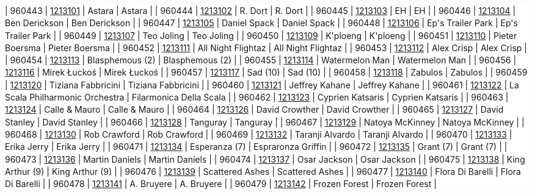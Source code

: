 | 960443 | [1213101](https://www.discogs.com/artist/1213101) | Astara | Astara |
| 960444 | [1213102](https://www.discogs.com/artist/1213102) | R. Dort | R. Dort |
| 960445 | [1213103](https://www.discogs.com/artist/1213103) | EH | EH |
| 960446 | [1213104](https://www.discogs.com/artist/1213104) | Ben Derickson | Ben Derickson |
| 960447 | [1213105](https://www.discogs.com/artist/1213105) | Daniel Spack | Daniel Spack |
| 960448 | [1213106](https://www.discogs.com/artist/1213106) | Ep's Trailer Park | Ep's Trailer Park |
| 960449 | [1213107](https://www.discogs.com/artist/1213107) | Teo Joling | Teo Joling |
| 960450 | [1213109](https://www.discogs.com/artist/1213109) | K'ploeng | K'ploeng |
| 960451 | [1213110](https://www.discogs.com/artist/1213110) | Pieter Boersma | Pieter Boersma |
| 960452 | [1213111](https://www.discogs.com/artist/1213111) | All Night Flightaz | All Night Flightaz |
| 960453 | [1213112](https://www.discogs.com/artist/1213112) | Alex Crisp | Alex Crisp |
| 960454 | [1213113](https://www.discogs.com/artist/1213113) | Blasphemous (2) | Blasphemous (2) |
| 960455 | [1213114](https://www.discogs.com/artist/1213114) | Watermelon Man | Watermelon Man |
| 960456 | [1213116](https://www.discogs.com/artist/1213116) | Mirek Łuckoś | Mirek Łuckoś |
| 960457 | [1213117](https://www.discogs.com/artist/1213117) | Sad (10) | Sad (10) |
| 960458 | [1213118](https://www.discogs.com/artist/1213118) | Zabulos | Zabulos |
| 960459 | [1213120](https://www.discogs.com/artist/1213120) | Tiziana Fabbricini | Tiziana Fabbricini |
| 960460 | [1213121](https://www.discogs.com/artist/1213121) | Jeffrey Kahane | Jeffrey Kahane |
| 960461 | [1213122](https://www.discogs.com/artist/1213122) | La Scala Philharmonic Orchestra | Filarmonica Della Scala |
| 960462 | [1213123](https://www.discogs.com/artist/1213123) | Cyprien Katsaris | Cyprien Katsaris |
| 960463 | [1213124](https://www.discogs.com/artist/1213124) | Calle & Mauro | Calle & Mauro |
| 960464 | [1213126](https://www.discogs.com/artist/1213126) | David Crowther | David Crowther |
| 960465 | [1213127](https://www.discogs.com/artist/1213127) | David Stanley | David Stanley |
| 960466 | [1213128](https://www.discogs.com/artist/1213128) | Tanguray | Tanguray |
| 960467 | [1213129](https://www.discogs.com/artist/1213129) | Natoya McKinney | Natoya McKinney |
| 960468 | [1213130](https://www.discogs.com/artist/1213130) | Rob Crawford | Rob Crawford |
| 960469 | [1213132](https://www.discogs.com/artist/1213132) | Taranji Alvardo | Taranji Alvardo |
| 960470 | [1213133](https://www.discogs.com/artist/1213133) | Erika Jerry | Erika Jerry |
| 960471 | [1213134](https://www.discogs.com/artist/1213134) | Esperanza (7) | Espraronza Griffin |
| 960472 | [1213135](https://www.discogs.com/artist/1213135) | Grant (7) | Grant (7) |
| 960473 | [1213136](https://www.discogs.com/artist/1213136) | Martin Daniels | Martin Daniels |
| 960474 | [1213137](https://www.discogs.com/artist/1213137) | Osar Jackson | Osar Jackson |
| 960475 | [1213138](https://www.discogs.com/artist/1213138) | King Arthur (9) | King Arthur (9) |
| 960476 | [1213139](https://www.discogs.com/artist/1213139) | Scattered Ashes | Scattered Ashes |
| 960477 | [1213140](https://www.discogs.com/artist/1213140) | Flora Di Barelli | Flora Di Barelli |
| 960478 | [1213141](https://www.discogs.com/artist/1213141) | A. Bruyere | A. Bruyere |
| 960479 | [1213142](https://www.discogs.com/artist/1213142) | Frozen Forest | Frozen Forest |